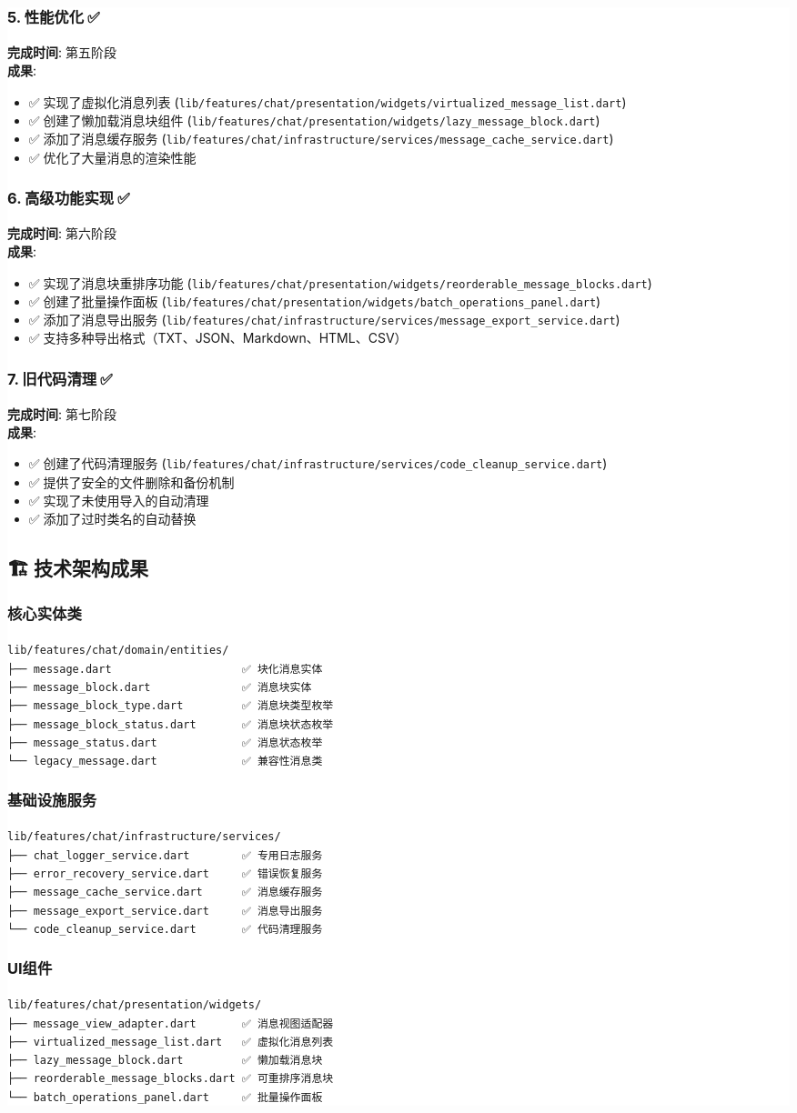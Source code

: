 ### 5. 性能优化 ✅
**完成时间**: 第五阶段  
**成果**:
- ✅ 实现了虚拟化消息列表 (`lib/features/chat/presentation/widgets/virtualized_message_list.dart`)
- ✅ 创建了懒加载消息块组件 (`lib/features/chat/presentation/widgets/lazy_message_block.dart`)
- ✅ 添加了消息缓存服务 (`lib/features/chat/infrastructure/services/message_cache_service.dart`)
- ✅ 优化了大量消息的渲染性能

### 6. 高级功能实现 ✅
**完成时间**: 第六阶段  
**成果**:
- ✅ 实现了消息块重排序功能 (`lib/features/chat/presentation/widgets/reorderable_message_blocks.dart`)
- ✅ 创建了批量操作面板 (`lib/features/chat/presentation/widgets/batch_operations_panel.dart`)
- ✅ 添加了消息导出服务 (`lib/features/chat/infrastructure/services/message_export_service.dart`)
- ✅ 支持多种导出格式（TXT、JSON、Markdown、HTML、CSV）

### 7. 旧代码清理 ✅
**完成时间**: 第七阶段  
**成果**:
- ✅ 创建了代码清理服务 (`lib/features/chat/infrastructure/services/code_cleanup_service.dart`)
- ✅ 提供了安全的文件删除和备份机制
- ✅ 实现了未使用导入的自动清理
- ✅ 添加了过时类名的自动替换

## 🏗️ 技术架构成果

### 核心实体类
```
lib/features/chat/domain/entities/
├── message.dart                    ✅ 块化消息实体
├── message_block.dart              ✅ 消息块实体
├── message_block_type.dart         ✅ 消息块类型枚举
├── message_block_status.dart       ✅ 消息块状态枚举
├── message_status.dart             ✅ 消息状态枚举
└── legacy_message.dart             ✅ 兼容性消息类
```

### 基础设施服务
```
lib/features/chat/infrastructure/services/
├── chat_logger_service.dart        ✅ 专用日志服务
├── error_recovery_service.dart     ✅ 错误恢复服务
├── message_cache_service.dart      ✅ 消息缓存服务
├── message_export_service.dart     ✅ 消息导出服务
└── code_cleanup_service.dart       ✅ 代码清理服务
```

### UI组件
```
lib/features/chat/presentation/widgets/
├── message_view_adapter.dart       ✅ 消息视图适配器
├── virtualized_message_list.dart   ✅ 虚拟化消息列表
├── lazy_message_block.dart         ✅ 懒加载消息块
├── reorderable_message_blocks.dart ✅ 可重排序消息块
└── batch_operations_panel.dart     ✅ 批量操作面板
```
